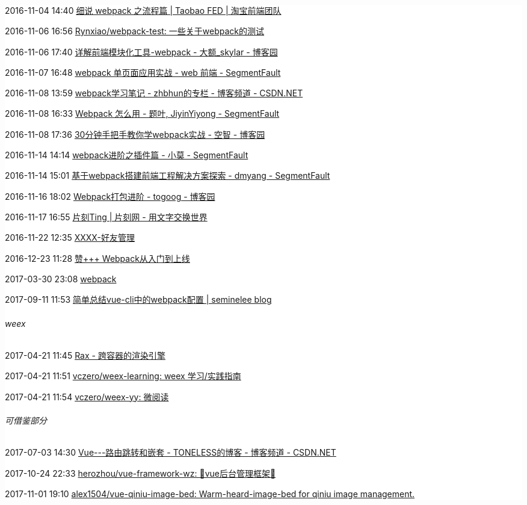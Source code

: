 2016-11-04 14:40 [细说 webpack 之流程篇 | Taobao FED | 淘宝前端团队](http://taobaofed.org/blog/2016/09/09/webpack-flow/)

2016-11-06 16:56 [Rynxiao/webpack-test: 一些关于webpack的测试](https://github.com/Rynxiao/webpack-test)

2016-11-06 17:40 [详解前端模块化工具-webpack - 大额_skylar - 博客园](http://www.cnblogs.com/skylar/p/webpack-module-bundler.html)

2016-11-07 16:48 [webpack 单页面应用实战 - web 前端 - SegmentFault](https://segmentfault.com/a/1190000005866410)

2016-11-08 13:59 [webpack学习笔记 - zhbhun的专栏 - 博客频道 - CSDN.NET](http://blog.csdn.net/zhbhun/article/details/47208885)

2016-11-08 16:33 [Webpack 怎么用 - 题叶, JiyinYiyong - SegmentFault](https://segmentfault.com/a/1190000002552008)

2016-11-08 17:36 [30分钟手把手教你学webpack实战 - 空智 - 博客园](http://www.cnblogs.com/tugenhua0707/p/4793265.html#_labe9)

2016-11-14 14:14 [webpack进阶之插件篇 - 小莫 - SegmentFault](https://segmentfault.com/a/1190000005742122)

2016-11-14 15:01 [基于webpack搭建前端工程解决方案探索 - dmyang - SegmentFault](https://segmentfault.com/a/1190000003499526)

2016-11-16 18:02 [Webpack打包进阶 - togoog - 博客园](http://www.cnblogs.com/sunshq/p/5073301.html)

2016-11-17 16:55 [片刻Ting | 片刻网 - 用文字交换世界](http://pianke.me/ting/)

2016-11-22 12:35 [XXXX-好友管理](file:///E:/work/www/zendai/user-firends.html)

2016-12-23 11:28 [赞+++ Webpack从入门到上线](http://mp.weixin.qq.com/s?__biz=MjM5MTA1MjAxMQ==&mid=2651224741&idx=1&sn=2dfec185ac5943c1016f88f2a5ee8054&chksm=bd49a3218a3e2a3780445e9de4f409331f873c0079306ad5bbb27cd676c1275e24ddd7fc1553&mpshare=1&scene=1&srcid=1223Yqrspx9GAZB2HXvwfLVa#rd)

2017-03-30 23:08 [webpack](https://doc.webpack-china.org/)

2017-09-11 11:53 [简单总结vue-cli中的webpack配置 | seminelee blog](https://seminelee.github.io/2017/07/09/webpack-2/)



######  weex 

2017-04-21 11:45 [Rax - 跨容器的渲染引擎](https://alibaba.github.io/rax/)

2017-04-21 11:51 [vczero/weex-learning: weex 学习/实践指南](https://github.com/vczero/weex-learning)

2017-04-21 11:54 [vczero/weex-yy: 微阅读](https://github.com/vczero/weex-yy)



######  可借鉴部分 

2017-07-03 14:30 [Vue---路由跳转和嵌套 - TONELESS的博客 - 博客频道 - CSDN.NET](http://blog.csdn.net/TONELESS/article/details/71637168)

2017-10-24 22:33 [herozhou/vue-framework-wz: 👏vue后台管理框架👏](https://github.com/herozhou/vue-framework-wz)

2017-11-01 19:10 [alex1504/vue-qiniu-image-bed: Warm-heard-image-bed for qiniu image management.](https://github.com/alex1504/vue-qiniu-image-bed)
